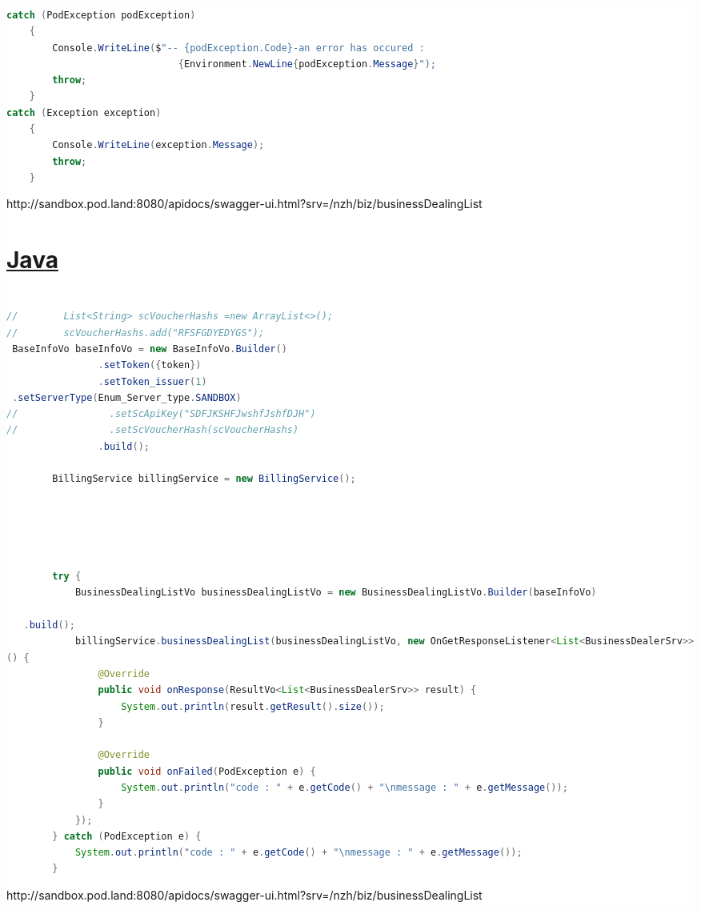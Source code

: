 ``` csharp
catch (PodException podException)
    {
        Console.WriteLine($"-- {podException.Code}-an error has occured : 
                              {Environment.NewLine{podException.Message}");
        throw;
    }
catch (Exception exception)
    {
        Console.WriteLine(exception.Message);
        throw;
    }

```
<div class="swaggerLink">http://sandbox.pod.land:8080/apidocs/swagger-ui.html?srv=/nzh/biz/businessDealingList</div>

# [Java](#tab/java)

``` java

//        List<String> scVoucherHashs =new ArrayList<>();
//        scVoucherHashs.add("RFSFGDYEDYGS");
 BaseInfoVo baseInfoVo = new BaseInfoVo.Builder()
                .setToken({token})
                .setToken_issuer(1)
 .setServerType(Enum_Server_type.SANDBOX)
//                .setScApiKey("SDFJKSHFJwshfJshfDJH")
//                .setScVoucherHash(scVoucherHashs)
                .build();

        BillingService billingService = new BillingService();





        try {
            BusinessDealingListVo businessDealingListVo = new BusinessDealingListVo.Builder(baseInfoVo)
      
   .build();
            billingService.businessDealingList(businessDealingListVo, new OnGetResponseListener<List<BusinessDealerSrv>>() {
                @Override
                public void onResponse(ResultVo<List<BusinessDealerSrv>> result) {
                    System.out.println(result.getResult().size());
                }

                @Override
                public void onFailed(PodException e) {
                    System.out.println("code : " + e.getCode() + "\nmessage : " + e.getMessage());
                }
            });
        } catch (PodException e) {
            System.out.println("code : " + e.getCode() + "\nmessage : " + e.getMessage());
        }


```
<div class="swaggerLink">http://sandbox.pod.land:8080/apidocs/swagger-ui.html?srv=/nzh/biz/businessDealingList</div>
